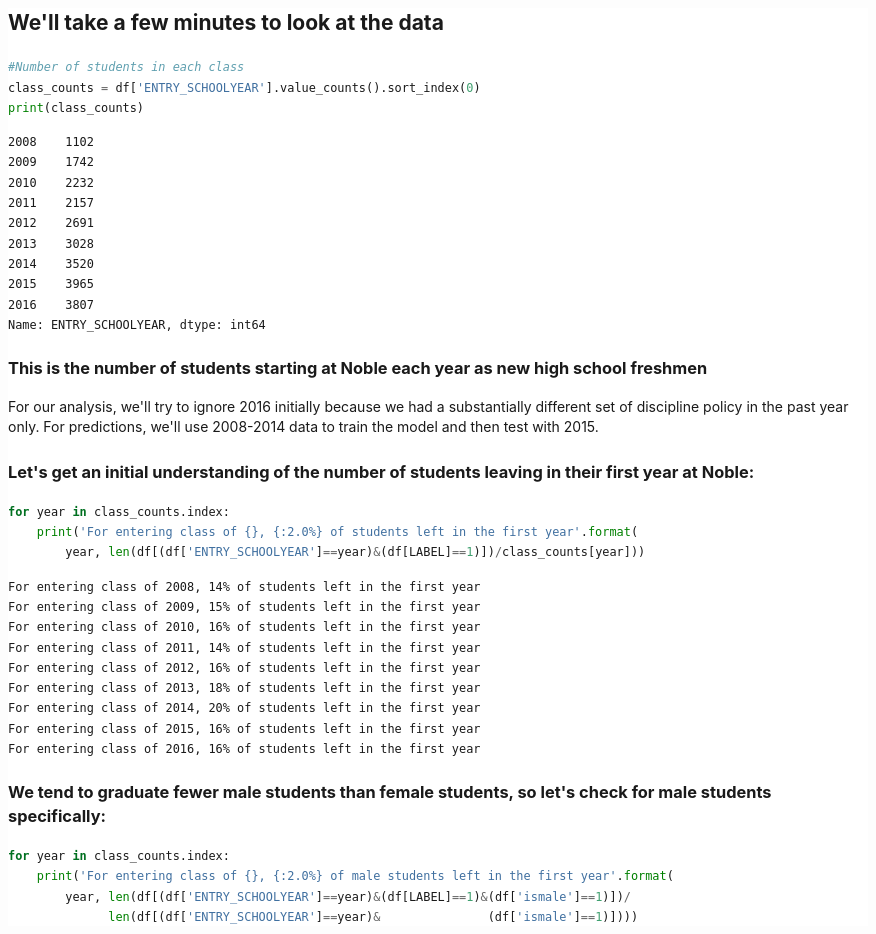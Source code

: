 
## We'll take a few minutes to look at the data


```python
#Number of students in each class
class_counts = df['ENTRY_SCHOOLYEAR'].value_counts().sort_index(0)
print(class_counts)
```

    2008    1102
    2009    1742
    2010    2232
    2011    2157
    2012    2691
    2013    3028
    2014    3520
    2015    3965
    2016    3807
    Name: ENTRY_SCHOOLYEAR, dtype: int64
    

### This is the number of students starting at Noble each year as new high school freshmen
For our analysis, we'll try to ignore 2016 initially because we had a substantially different set of discipline policy in the past year only. For predictions, we'll use 2008-2014 data to train the model and then test with 2015.

### Let's get an initial understanding of the number of students leaving in their first year at Noble:


```python
for year in class_counts.index:
    print('For entering class of {}, {:2.0%} of students left in the first year'.format(
        year, len(df[(df['ENTRY_SCHOOLYEAR']==year)&(df[LABEL]==1)])/class_counts[year]))
```

    For entering class of 2008, 14% of students left in the first year
    For entering class of 2009, 15% of students left in the first year
    For entering class of 2010, 16% of students left in the first year
    For entering class of 2011, 14% of students left in the first year
    For entering class of 2012, 16% of students left in the first year
    For entering class of 2013, 18% of students left in the first year
    For entering class of 2014, 20% of students left in the first year
    For entering class of 2015, 16% of students left in the first year
    For entering class of 2016, 16% of students left in the first year
    

### We tend to graduate fewer male students than female students, so let's check for male students specifically:


```python
for year in class_counts.index:
    print('For entering class of {}, {:2.0%} of male students left in the first year'.format(
        year, len(df[(df['ENTRY_SCHOOLYEAR']==year)&(df[LABEL]==1)&(df['ismale']==1)])/
              len(df[(df['ENTRY_SCHOOLYEAR']==year)&               (df['ismale']==1)])))
```
